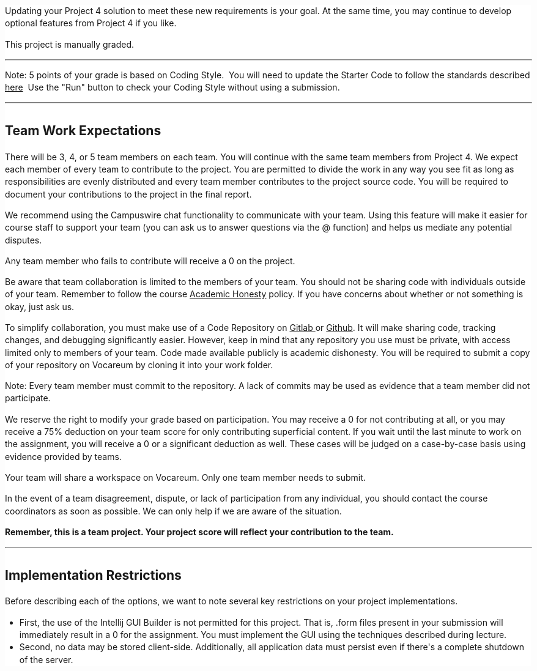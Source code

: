 <p></p>
<p>Updating your Project 4 solution to meet these new requirements is your goal. At the same time, you may continue to develop optional features from Project 4 if you like.&nbsp;</p>
<p></p>
<p>This project is manually graded.&nbsp;</p>
<hr style="width: 100%; height: auto; color: #ffffff; border: 1px inset #cccccc;" />
<p>Note: 5 points of your grade is based on Coding Style.&nbsp; You will need to update the Starter Code to follow the standards described <a href="https://purdue.brightspace.com/d2l/le/content/307113/viewContent/6356290/View" target="_blank">here</a>&nbsp; Use the "Run" button to check your Coding Style without using a submission.&nbsp;</p>
<hr style="width: 100%; height: auto; color: #ffffff; border: 1px inset #cccccc;" />
<h2 id="2">Team Work Expectations</h2>
<p>There will be 3, 4, or 5 team members on each team. You will continue with the same team members from Project 4. We expect each member of every team to contribute to the project. You are permitted to divide the work in any way you see fit as long as responsibilities are evenly distributed and every team member contributes to the project source code. You will be required to document your contributions to the project in the final report.&nbsp;</p>
<p></p>
<p>We recommend using the Campuswire chat functionality to communicate with your team. Using this feature will make it easier for course staff to support your team (you can ask us to answer questions via the @ function) and helps us mediate any potential disputes.</p>
<p></p>
<p>Any team member who fails to contribute will receive a 0 on the project.</p>
<p></p>
<p>Be aware that team collaboration is limited to the members of your team. You should not be sharing code with individuals outside of your team. Remember to follow the course <a href="https://purdue.brightspace.com/d2l/le/content/307113/viewContent/6484248/View" target="_blank">Academic Honesty</a>&nbsp;policy. If you have concerns about whether or not something is okay, just ask us.&nbsp;</p>
<p></p>
<p>To simplify collaboration, you must make use of a Code Repository on <a href="https://gitlab.com/">Gitlab </a>or <a href="https://github.com/">Github</a>. It will make sharing code, tracking changes, and debugging significantly easier. However, keep in mind that any repository you use must be private, with access limited only to members of your team. Code made available publicly is academic dishonesty. You will be required to submit a copy of your repository on Vocareum by cloning it into your work folder.&nbsp;</p>
<p></p>
<p>Note: Every team member must commit to the repository. A lack of commits may be used as evidence that a team member did not participate.&nbsp;</p>
<p></p>
<p>We reserve the right to modify your grade based on participation. You may receive a 0 for not contributing at all, or you may receive a 75% deduction on your team score for only contributing superficial content. If you wait until the last minute to work on the assignment, you will receive a 0 or a significant deduction as well. These cases will be judged on a case-by-case basis using evidence provided by teams.&nbsp;</p>
<p></p>
<p>Your team will share a workspace on Vocareum. Only one team member needs to submit.&nbsp;</p>
<p></p>
<p>In the event of a team disagreement, dispute, or lack of participation from any individual, you should contact the course coordinators as soon as possible. We can only help if we are aware of the situation.&nbsp;</p>
<p></p>
<p><strong>Remember, this is a team project. Your project score will reflect your contribution to the team.&nbsp;</strong></p>
<hr style="width: 100%; height: auto; color: #ffffff; border: 1px inset #cccccc;" />
<h2 id="3">Implementation Restrictions</h2>
<p>Before describing each of the options, we want to note several key restrictions on your project implementations.&nbsp;</p>
<p></p>
<ul>
<li>First, the use of the Intellij GUI Builder is not permitted for this project. That is, .form files present in your submission will immediately result in a 0 for the assignment. You must implement the GUI using the techniques described during lecture.&nbsp;</li>
<li>Second, no data may be stored client-side. Additionally, all application data must persist even if there's a complete shutdown of the server.&nbsp;</li>